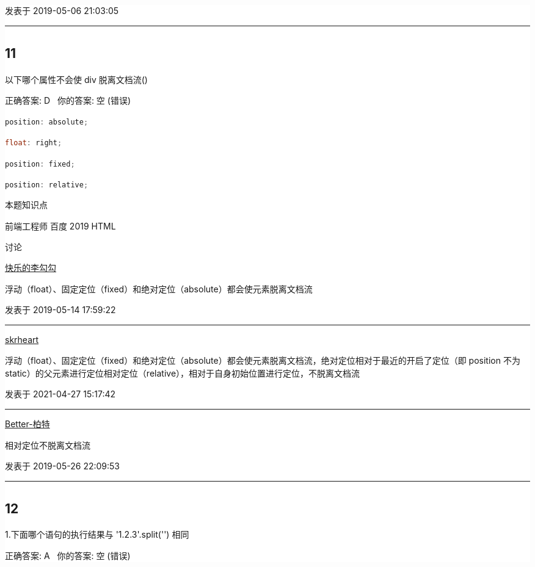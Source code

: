 发表于 2019-05-06 21:03:05

* * *

## 11

以下哪个属性不会使 div 脱离文档流()

正确答案: D   你的答案: 空 (错误)

```cpp
position: absolute;
```

```cpp
float: right;
```

```cpp
position: fixed;
```

```cpp
position: relative;
```

本题知识点

前端工程师 百度 2019 HTML

讨论

[快乐的李勾勾](https://www.nowcoder.com/profile/985482736)

浮动（float）、固定定位（fixed）和绝对定位（absolute）都会使元素脱离文档流

发表于 2019-05-14 17:59:22

* * *

[skrheart](https://www.nowcoder.com/profile/923450454)

浮动（float）、固定定位（fixed）和绝对定位（absolute）都会使元素脱离文档流，绝对定位相对于最近的开启了定位（即 position 不为 static）的父元素进行定位相对定位（relative），相对于自身初始位置进行定位，不脱离文档流

发表于 2021-04-27 15:17:42

* * *

[Better-柏特](https://www.nowcoder.com/profile/960660722)

相对定位不脱离文档流

发表于 2019-05-26 22:09:53

* * *

## 12

1.下面哪个语句的执行结果与 '1.2.3'.split('') 相同

正确答案: A   你的答案: 空 (错误)
